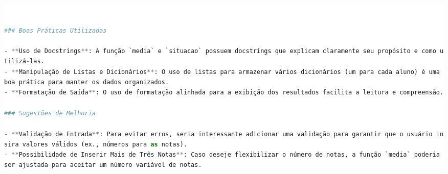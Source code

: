 ```python 
    

### Boas Práticas Utilizadas

- **Uso de Docstrings**: A função `media` e `situacao` possuem docstrings que explicam claramente seu propósito e como utilizá-las.
- **Manipulação de Listas e Dicionários**: O uso de listas para armazenar vários dicionários (um para cada aluno) é uma boa prática para manter os dados organizados.
- **Formatação de Saída**: O uso de formatação alinhada para a exibição dos resultados facilita a leitura e compreensão.

### Sugestões de Melhoria

- **Validação de Entrada**: Para evitar erros, seria interessante adicionar uma validação para garantir que o usuário insira valores válidos (ex., números para as notas).
- **Possibilidade de Inserir Mais de Três Notas**: Caso deseje flexibilizar o número de notas, a função `media` poderia ser ajustada para aceitar um número variável de notas.

```
